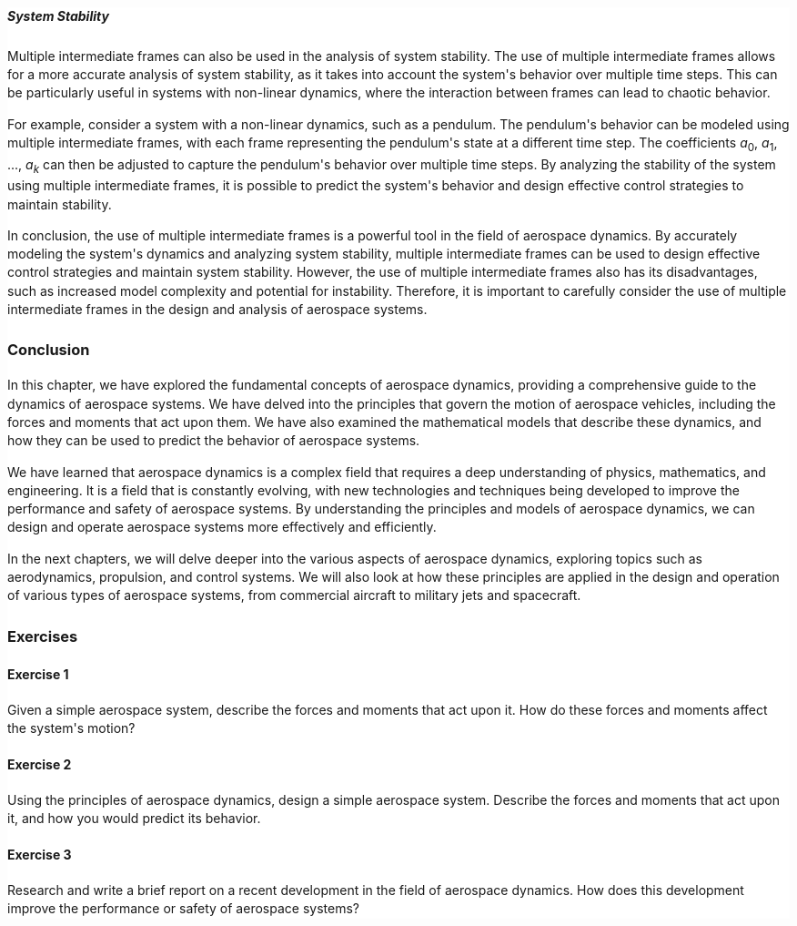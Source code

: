 ##### System Stability

Multiple intermediate frames can also be used in the analysis of system stability. The use of multiple intermediate frames allows for a more accurate analysis of system stability, as it takes into account the system's behavior over multiple time steps. This can be particularly useful in systems with non-linear dynamics, where the interaction between frames can lead to chaotic behavior.

For example, consider a system with a non-linear dynamics, such as a pendulum. The pendulum's behavior can be modeled using multiple intermediate frames, with each frame representing the pendulum's state at a different time step. The coefficients $a_0$, $a_1$, ..., $a_k$ can then be adjusted to capture the pendulum's behavior over multiple time steps. By analyzing the stability of the system using multiple intermediate frames, it is possible to predict the system's behavior and design effective control strategies to maintain stability.

In conclusion, the use of multiple intermediate frames is a powerful tool in the field of aerospace dynamics. By accurately modeling the system's dynamics and analyzing system stability, multiple intermediate frames can be used to design effective control strategies and maintain system stability. However, the use of multiple intermediate frames also has its disadvantages, such as increased model complexity and potential for instability. Therefore, it is important to carefully consider the use of multiple intermediate frames in the design and analysis of aerospace systems.

### Conclusion

In this chapter, we have explored the fundamental concepts of aerospace dynamics, providing a comprehensive guide to the dynamics of aerospace systems. We have delved into the principles that govern the motion of aerospace vehicles, including the forces and moments that act upon them. We have also examined the mathematical models that describe these dynamics, and how they can be used to predict the behavior of aerospace systems.

We have learned that aerospace dynamics is a complex field that requires a deep understanding of physics, mathematics, and engineering. It is a field that is constantly evolving, with new technologies and techniques being developed to improve the performance and safety of aerospace systems. By understanding the principles and models of aerospace dynamics, we can design and operate aerospace systems more effectively and efficiently.

In the next chapters, we will delve deeper into the various aspects of aerospace dynamics, exploring topics such as aerodynamics, propulsion, and control systems. We will also look at how these principles are applied in the design and operation of various types of aerospace systems, from commercial aircraft to military jets and spacecraft.

### Exercises

#### Exercise 1
Given a simple aerospace system, describe the forces and moments that act upon it. How do these forces and moments affect the system's motion?

#### Exercise 2
Using the principles of aerospace dynamics, design a simple aerospace system. Describe the forces and moments that act upon it, and how you would predict its behavior.

#### Exercise 3
Research and write a brief report on a recent development in the field of aerospace dynamics. How does this development improve the performance or safety of aerospace systems?
